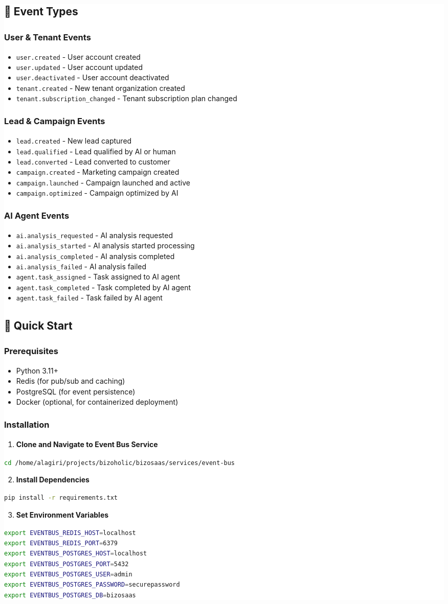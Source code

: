 ## 🎯 Event Types

### User & Tenant Events
- `user.created` - User account created
- `user.updated` - User account updated  
- `user.deactivated` - User account deactivated
- `tenant.created` - New tenant organization created
- `tenant.subscription_changed` - Tenant subscription plan changed

### Lead & Campaign Events
- `lead.created` - New lead captured
- `lead.qualified` - Lead qualified by AI or human
- `lead.converted` - Lead converted to customer
- `campaign.created` - Marketing campaign created
- `campaign.launched` - Campaign launched and active
- `campaign.optimized` - Campaign optimized by AI

### AI Agent Events
- `ai.analysis_requested` - AI analysis requested
- `ai.analysis_started` - AI analysis started processing
- `ai.analysis_completed` - AI analysis completed
- `ai.analysis_failed` - AI analysis failed
- `agent.task_assigned` - Task assigned to AI agent
- `agent.task_completed` - Task completed by AI agent
- `agent.task_failed` - Task failed by AI agent

## 🚀 Quick Start

### Prerequisites
- Python 3.11+
- Redis (for pub/sub and caching)
- PostgreSQL (for event persistence)
- Docker (optional, for containerized deployment)

### Installation

1. **Clone and Navigate to Event Bus Service**
```bash
cd /home/alagiri/projects/bizoholic/bizosaas/services/event-bus
```

2. **Install Dependencies**
```bash
pip install -r requirements.txt
```

3. **Set Environment Variables**
```bash
export EVENTBUS_REDIS_HOST=localhost
export EVENTBUS_REDIS_PORT=6379
export EVENTBUS_POSTGRES_HOST=localhost
export EVENTBUS_POSTGRES_PORT=5432
export EVENTBUS_POSTGRES_USER=admin
export EVENTBUS_POSTGRES_PASSWORD=securepassword
export EVENTBUS_POSTGRES_DB=bizosaas
```
